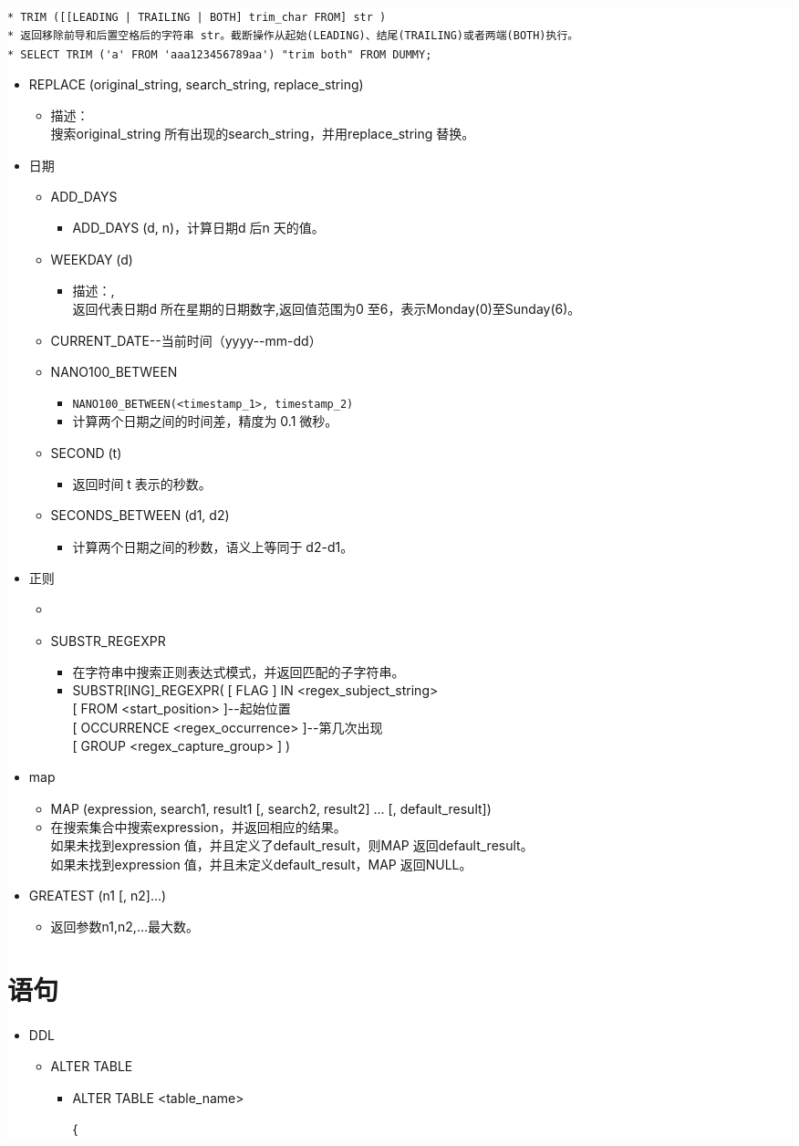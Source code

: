     * TRIM ([[LEADING | TRAILING | BOTH] trim_char FROM] str )
    * 返回移除前导和后置空格后的字符串 str。截断操作从起始(LEADING)、结尾(TRAILING)或者两端(BOTH)执行。
    * SELECT TRIM ('a' FROM 'aaa123456789aa') "trim both" FROM DUMMY;
  * REPLACE (original_string, search_string, replace_string)  

    * 描述：  
      搜索original_string 所有出现的search_string，并用replace_string 替换。
* 日期

  * ADD_DAYS

    * ADD_DAYS (d, n)，计算日期d 后n 天的值。
  * WEEKDAY (d)

    * 描述：,  
      返回代表日期d 所在星期的日期数字,返回值范围为0 至6，表示Monday(0)至Sunday(6)。
  * CURRENT_DATE--当前时间（yyyy--mm-dd）
  * NANO100_BETWEEN

    * ​`NANO100_BETWEEN(<timestamp_1>, timestamp_2)`​​​​​​​
    * 计算两个日期之间的时间差，精度为 0.1 微秒。
  * SECOND (t)

    * 返回时间 t 表示的秒数。
  * SECONDS_BETWEEN (d1, d2)

    * 计算两个日期之间的秒数，语义上等同于 d2-d1。
* 正则

  * ‍
  * SUBSTR_REGEXPR

    * 在字符串中搜索正则表达式模式，并返回匹配的子字符串。
    * SUBSTR[ING]_REGEXPR( <pattern> [ FLAG <flag> ] IN <regex_subject_string>  
       [ FROM <start_position> ]--起始位置  
       [ OCCURRENCE <regex_occurrence> ]--第几次出现  
       [ GROUP <regex_capture_group> ] )
* map

  * MAP (expression, search1, result1 [, search2, result2] ... [, default_result])
  * 在搜索集合中搜索expression，并返回相应的结果。  
    如果未找到expression 值，并且定义了default_result，则MAP 返回default_result。  
    如果未找到expression 值，并且未定义default_result，MAP 返回NULL。
* GREATEST (n1 [, n2]...)  

  * 返回参数n1,n2,…最大数。

# 语句

* DDL

  * ALTER TABLE

    * ALTER TABLE <table_name>

      {
